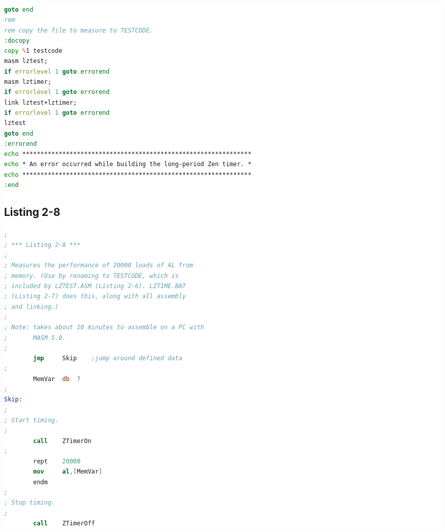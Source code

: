 ```bat
goto end
rem
rem copy the file to measure to TESTCODE.
:docopy
copy %1 testcode
masm lztest;
if errorlevel 1 goto errorend
masm lztimer;
if errorlevel 1 goto errorend
link lztest+lztimer;
if errorlevel 1 goto errorend
lztest
goto end
:errorend
echo ***************************************************************
echo * An error occurred while building the long-period Zen timer. *
echo ***************************************************************
:end
```

## Listing 2-8

```nasm
;
; *** Listing 2-8 ***
;
; Measures the performance of 20000 loads of AL from
; memory. (Use by renaming to TESTCODE, which is
; included by LZTEST.ASM (Listing 2-6). LZTIME.BAT
; (Listing 2-7) does this, along with all assembly
; and linking.)
;
; Note: takes about 10 minutes to assemble on a PC with
;       MASM 5.0.
;
        jmp     Skip    ;jump around defined data
;
        MemVar  db  ?
;
Skip:
;
; Start timing.
;
        call    ZTimerOn
;
        rept    20000
        mov     al,[MemVar]
        endm
;
; Stop timing.
;
        call    ZTimerOff
```